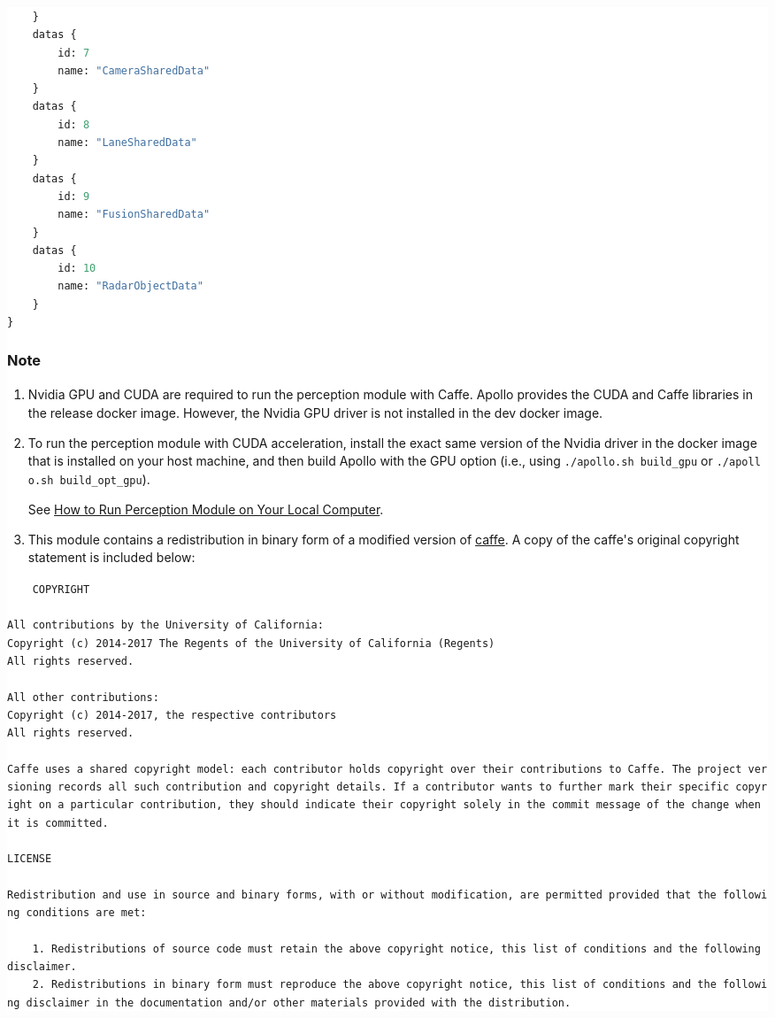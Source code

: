 ```protobuf
    }
    datas {
        id: 7
        name: "CameraSharedData"
    }
    datas {
        id: 8
        name: "LaneSharedData"
    }
    datas {
        id: 9
        name: "FusionSharedData"
    }
    datas {
        id: 10
        name: "RadarObjectData"
    }
}
```

### Note
1. Nvidia GPU and CUDA are required to run the perception module with Caffe. Apollo provides the CUDA and Caffe libraries in the release docker image. However, the Nvidia GPU driver is not installed in the dev docker image.

2. To run the perception module with CUDA acceleration, install the exact same version of the Nvidia driver in the docker image that is installed on your host machine, and then build Apollo with the GPU option (i.e., using `./apollo.sh build_gpu` or `./apollo.sh build_opt_gpu`).

    See [How to Run Perception Module on Your Local Computer](https://github.com/ApolloAuto/apollo/blob/master/docs/howto/how_to_run_perception_module_on_your_local_computer.md).

3. This module contains a redistribution in binary form of a modified version of [caffe](https://github.com/BVLC/caffe). 
A copy of the caffe's original copyright statement is included below:

```
    COPYRIGHT

All contributions by the University of California:
Copyright (c) 2014-2017 The Regents of the University of California (Regents)
All rights reserved.

All other contributions:
Copyright (c) 2014-2017, the respective contributors
All rights reserved.

Caffe uses a shared copyright model: each contributor holds copyright over their contributions to Caffe. The project versioning records all such contribution and copyright details. If a contributor wants to further mark their specific copyright on a particular contribution, they should indicate their copyright solely in the commit message of the change when it is committed.

LICENSE

Redistribution and use in source and binary forms, with or without modification, are permitted provided that the following conditions are met:

    1. Redistributions of source code must retain the above copyright notice, this list of conditions and the following disclaimer.
    2. Redistributions in binary form must reproduce the above copyright notice, this list of conditions and the following disclaimer in the documentation and/or other materials provided with the distribution.

```